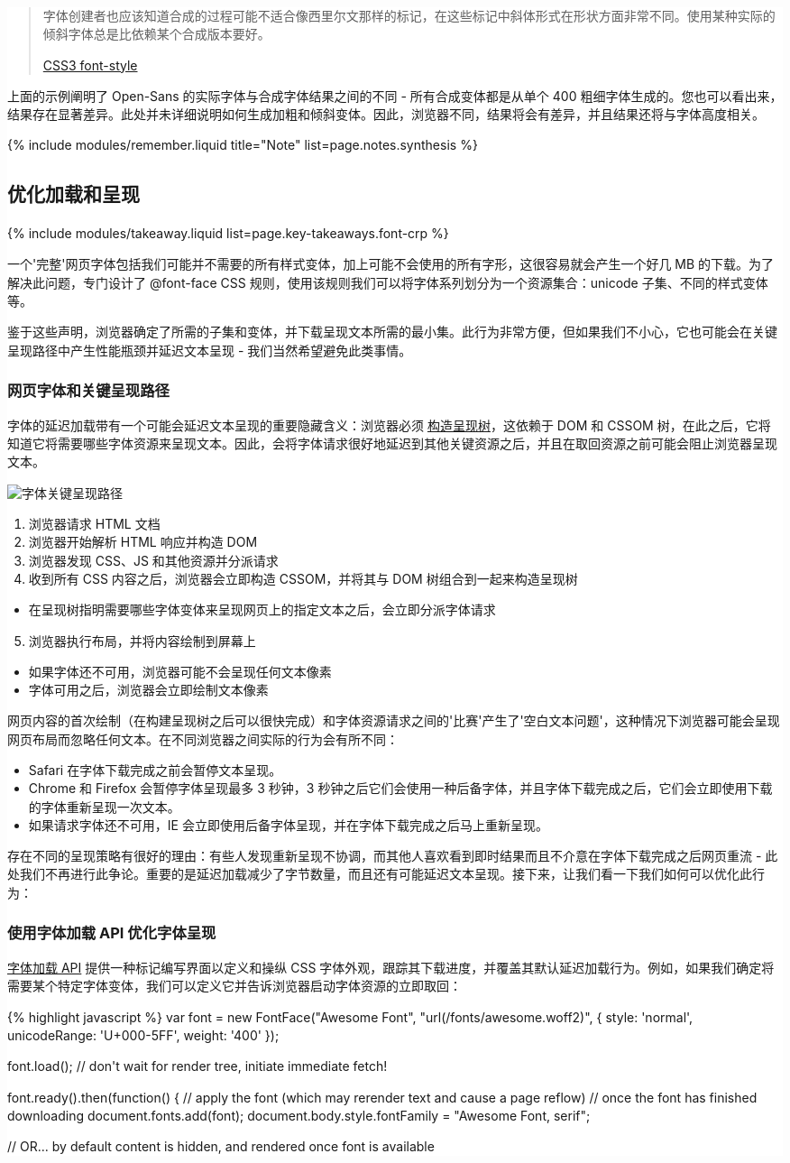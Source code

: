 <div class="quote">
  <div class="container">
    <blockquote class="quote__content g-wide--push-1 g-wide--pull-1 g-medium--push-1">字体创建者也应该知道合成的过程可能不适合像西里尔文那样的标记，在这些标记中斜体形式在形状方面非常不同。使用某种实际的倾斜字体总是比依赖某个合成版本要好。
    <p><a href="http://www.w3.org/TR/css3-fonts/#propdef-font-style">CSS3 font-style</a></p>
    </blockquote>
  </div>
</div>

上面的示例阐明了 Open-Sans 的实际字体与合成字体结果之间的不同 - 所有合成变体都是从单个 400 粗细字体生成的。您也可以看出来，结果存在显著差异。此处并未详细说明如何生成加粗和倾斜变体。因此，浏览器不同，结果将会有差异，并且结果还将与字体高度相关。

{% include modules/remember.liquid title="Note" list=page.notes.synthesis %}


## 优化加载和呈现

{% include modules/takeaway.liquid list=page.key-takeaways.font-crp %}

一个'完整'网页字体包括我们可能并不需要的所有样式变体，加上可能不会使用的所有字形，这很容易就会产生一个好几 MB 的下载。为了解决此问题，专门设计了 @font-face CSS 规则，使用该规则我们可以将字体系列划分为一个资源集合：unicode 子集、不同的样式变体等。

鉴于这些声明，浏览器确定了所需的子集和变体，并下载呈现文本所需的最小集。此行为非常方便，但如果我们不小心，它也可能会在关键呈现路径中产生性能瓶颈并延迟文本呈现 - 我们当然希望避免此类事情。

### 网页字体和关键呈现路径

字体的延迟加载带有一个可能会延迟文本呈现的重要隐藏含义：浏览器必须 [构造呈现树](https://developers.google.com/web/fundamentals/performance/critical-rendering-path/render-tree-construction)，这依赖于 DOM 和 CSSOM 树，在此之后，它将知道它将需要哪些字体资源来呈现文本。因此，会将字体请求很好地延迟到其他关键资源之后，并且在取回资源之前可能会阻止浏览器呈现文本。

<img src="images/font-crp.png" class="center" alt="字体关键呈现路径">

1. 浏览器请求 HTML 文档
2. 浏览器开始解析 HTML 响应并构造 DOM
3. 浏览器发现 CSS、JS 和其他资源并分派请求
4. 收到所有 CSS 内容之后，浏览器会立即构造 CSSOM，并将其与 DOM 树组合到一起来构造呈现树
  * 在呈现树指明需要哪些字体变体来呈现网页上的指定文本之后，会立即分派字体请求
5. 浏览器执行布局，并将内容绘制到屏幕上
  * 如果字体还不可用，浏览器可能不会呈现任何文本像素
  * 字体可用之后，浏览器会立即绘制文本像素

网页内容的首次绘制（在构建呈现树之后可以很快完成）和字体资源请求之间的'比赛'产生了'空白文本问题'，这种情况下浏览器可能会呈现网页布局而忽略任何文本。在不同浏览器之间实际的行为会有所不同：

* Safari 在字体下载完成之前会暂停文本呈现。
* Chrome 和 Firefox 会暂停字体呈现最多 3 秒钟，3 秒钟之后它们会使用一种后备字体，并且字体下载完成之后，它们会立即使用下载的字体重新呈现一次文本。
* 如果请求字体还不可用，IE 会立即使用后备字体呈现，并在字体下载完成之后马上重新呈现。

存在不同的呈现策略有很好的理由：有些人发现重新呈现不协调，而其他人喜欢看到即时结果而且不介意在字体下载完成之后网页重流 - 此处我们不再进行此争论。重要的是延迟加载减少了字节数量，而且还有可能延迟文本呈现。接下来，让我们看一下我们如何可以优化此行为：

### 使用字体加载 API 优化字体呈现

[字体加载 API](http://dev.w3.org/csswg/css-font-loading/) 提供一种标记编写界面以定义和操纵 CSS 字体外观，跟踪其下载进度，并覆盖其默认延迟加载行为。例如，如果我们确定将需要某个特定字体变体，我们可以定义它并告诉浏览器启动字体资源的立即取回：

{% highlight javascript %}
var font = new FontFace("Awesome Font", "url(/fonts/awesome.woff2)", {
  style: 'normal', unicodeRange: 'U+000-5FF', weight: '400'
});

font.load(); // don't wait for render tree, initiate immediate fetch!

font.ready().then(function() {
  // apply the font (which may rerender text and cause a page reflow)
  // once the font has finished downloading
  document.fonts.add(font);
  document.body.style.fontFamily = "Awesome Font, serif";

  // OR... by default content is hidden, and rendered once font is available